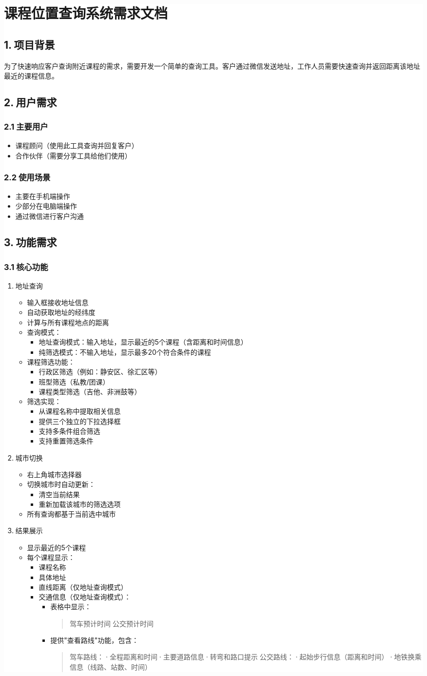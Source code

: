 # 课程位置查询系统需求文档

## 1. 项目背景
为了快速响应客户查询附近课程的需求，需要开发一个简单的查询工具。客户通过微信发送地址，工作人员需要快速查询并返回距离该地址最近的课程信息。

## 2. 用户需求
### 2.1 主要用户
- 课程顾问（使用此工具查询并回复客户）
- 合作伙伴（需要分享工具给他们使用）

### 2.2 使用场景
- 主要在手机端操作
- 少部分在电脑端操作
- 通过微信进行客户沟通

## 3. 功能需求
### 3.1 核心功能
1. 地址查询
   - 输入框接收地址信息
   - 自动获取地址的经纬度
   - 计算与所有课程地点的距离
   - 查询模式：
     * 地址查询模式：输入地址，显示最近的5个课程（含距离和时间信息）
     * 纯筛选模式：不输入地址，显示最多20个符合条件的课程
   - 课程筛选功能：
     * 行政区筛选（例如：静安区、徐汇区等）
     * 班型筛选（私教/团课）
     * 课程类型筛选（吉他、非洲鼓等）
   - 筛选实现：
     * 从课程名称中提取相关信息
     * 提供三个独立的下拉选择框
     * 支持多条件组合筛选
     * 支持重置筛选条件

2. 城市切换
   - 右上角城市选择器
   - 切换城市时自动更新：
     * 清空当前结果
     * 重新加载该城市的筛选选项
   - 所有查询都基于当前选中城市

3. 结果展示
   - 显示最近的5个课程
   - 每个课程显示：
     * 课程名称
     * 具体地址
     * 直线距离（仅地址查询模式）
     * 交通信息（仅地址查询模式）：
       - 表格中显示：
         > 驾车预计时间
         > 公交预计时间
       - 提供"查看路线"功能，包含：
         > 驾车路线：
            · 全程距离和时间
            · 主要道路信息
            · 转弯和路口提示
         > 公交路线：
            · 起始步行信息（距离和时间）
            · 地铁换乘信息（线路、站数、时间）